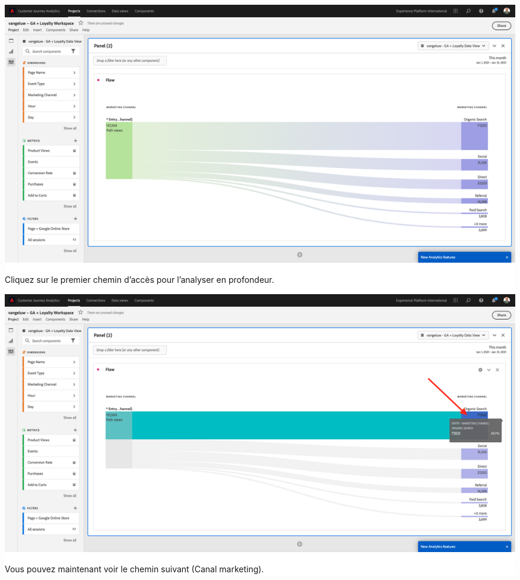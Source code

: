 ![demo](./images/pro56.png)

Cliquez sur le premier chemin d’accès pour l’analyser en profondeur.

![demo](./images/pro58.png)

Vous pouvez maintenant voir le chemin suivant (Canal marketing).
